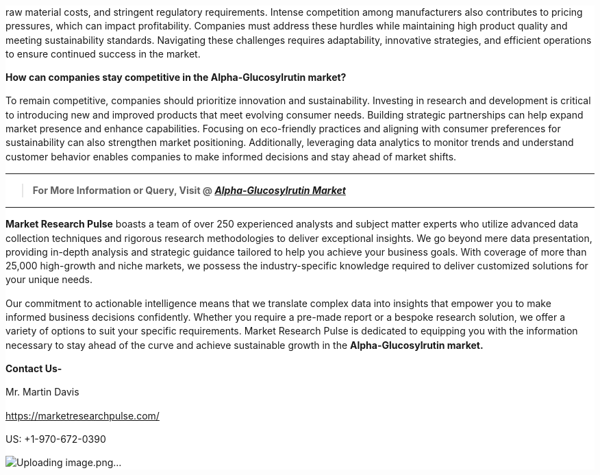 raw material costs, and stringent regulatory requirements. Intense competition among manufacturers also contributes to pricing pressures, which can impact profitability. Companies must address these hurdles while maintaining high product quality and meeting sustainability standards. Navigating these challenges requires adaptability, innovative strategies, and efficient operations to ensure continued success in the market.</p><p><strong>How can companies stay competitive in the Alpha-Glucosylrutin market?</strong></p><p>To remain competitive, companies should prioritize innovation and sustainability. Investing in research and development is critical to introducing new and improved products that meet evolving consumer needs. Building strategic partnerships can help expand market presence and enhance capabilities. Focusing on eco-friendly practices and aligning with consumer preferences for sustainability can also strengthen market positioning. Additionally, leveraging data analytics to monitor trends and understand customer behavior enables companies to make informed decisions and stay ahead of market shifts.</p><hr /><blockquote><p><strong>For More Information or Query, Visit @&nbsp;<em><a href="https://marketresearchpulse.com/report/103806/alpha-glucosylrutin-market?utm_source=Linkedin&utm_medium=0115">Alpha-Glucosylrutin Market</a></em></strong></p></blockquote><hr /><p><strong>Market Research Pulse</strong> boasts a team of over 250 experienced analysts and subject matter experts who utilize advanced data collection techniques and rigorous research methodologies to deliver exceptional insights. We go beyond mere data presentation, providing in-depth analysis and strategic guidance tailored to help you achieve your business goals. With coverage of more than 25,000 high-growth and niche markets, we possess the industry-specific knowledge required to deliver customized solutions for your unique needs.</p><p>Our commitment to actionable intelligence means that we translate complex data into insights that empower you to make informed business decisions confidently. Whether you require a pre-made report or a bespoke research solution, we offer a variety of options to suit your specific requirements. Market Research Pulse is dedicated to equipping you with the information necessary to stay ahead of the curve and achieve sustainable growth in the <strong>Alpha-Glucosylrutin market.</strong></p><p><strong>Contact Us-</strong></p><p>Mr. Martin Davis</p><p>https://marketresearchpulse.com/</p><p>US: +1-970-672-0390</p>
![Uploading image.png…]()
